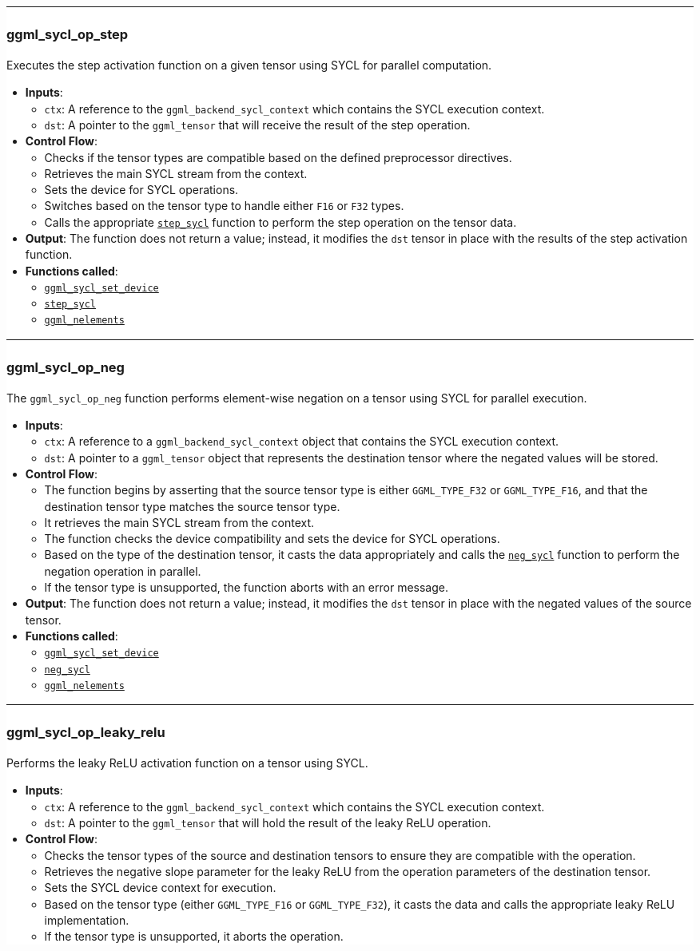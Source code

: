 
---
### ggml\_sycl\_op\_step
Executes the step activation function on a given tensor using SYCL for parallel computation.
- **Inputs**:
    - `ctx`: A reference to the `ggml_backend_sycl_context` which contains the SYCL execution context.
    - `dst`: A pointer to the `ggml_tensor` that will receive the result of the step operation.
- **Control Flow**:
    - Checks if the tensor types are compatible based on the defined preprocessor directives.
    - Retrieves the main SYCL stream from the context.
    - Sets the device for SYCL operations.
    - Switches based on the tensor type to handle either `F16` or `F32` types.
    - Calls the appropriate [`step_sycl`](#step_sycl) function to perform the step operation on the tensor data.
- **Output**: The function does not return a value; instead, it modifies the `dst` tensor in place with the results of the step activation function.
- **Functions called**:
    - [`ggml_sycl_set_device`](common.hpp.driver.md#ggml_sycl_set_device)
    - [`step_sycl`](#step_sycl)
    - [`ggml_nelements`](../ggml.c.driver.md#ggml_nelements)


---
### ggml\_sycl\_op\_neg
The `ggml_sycl_op_neg` function performs element-wise negation on a tensor using SYCL for parallel execution.
- **Inputs**:
    - `ctx`: A reference to a `ggml_backend_sycl_context` object that contains the SYCL execution context.
    - `dst`: A pointer to a `ggml_tensor` object that represents the destination tensor where the negated values will be stored.
- **Control Flow**:
    - The function begins by asserting that the source tensor type is either `GGML_TYPE_F32` or `GGML_TYPE_F16`, and that the destination tensor type matches the source tensor type.
    - It retrieves the main SYCL stream from the context.
    - The function checks the device compatibility and sets the device for SYCL operations.
    - Based on the type of the destination tensor, it casts the data appropriately and calls the [`neg_sycl`](#neg_sycl) function to perform the negation operation in parallel.
    - If the tensor type is unsupported, the function aborts with an error message.
- **Output**: The function does not return a value; instead, it modifies the `dst` tensor in place with the negated values of the source tensor.
- **Functions called**:
    - [`ggml_sycl_set_device`](common.hpp.driver.md#ggml_sycl_set_device)
    - [`neg_sycl`](#neg_sycl)
    - [`ggml_nelements`](../ggml.c.driver.md#ggml_nelements)


---
### ggml\_sycl\_op\_leaky\_relu
Performs the leaky ReLU activation function on a tensor using SYCL.
- **Inputs**:
    - `ctx`: A reference to the `ggml_backend_sycl_context` which contains the SYCL execution context.
    - `dst`: A pointer to the `ggml_tensor` that will hold the result of the leaky ReLU operation.
- **Control Flow**:
    - Checks the tensor types of the source and destination tensors to ensure they are compatible with the operation.
    - Retrieves the negative slope parameter for the leaky ReLU from the operation parameters of the destination tensor.
    - Sets the SYCL device context for execution.
    - Based on the tensor type (either `GGML_TYPE_F16` or `GGML_TYPE_F32`), it casts the data and calls the appropriate leaky ReLU implementation.
    - If the tensor type is unsupported, it aborts the operation.